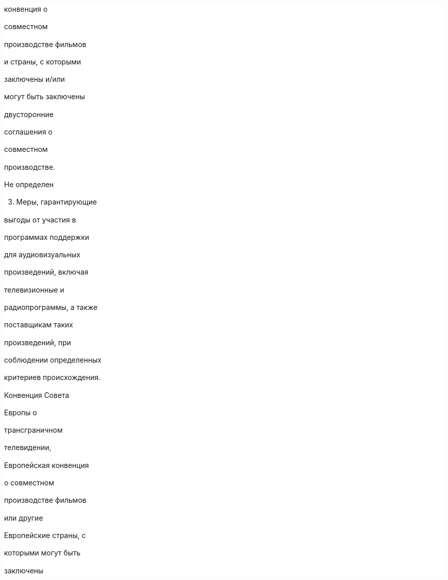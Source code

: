 кон­вен­ция о

сов­мест­ном

про­из­вод­стве филь­мов

и стра­ны, с ко­то­ры­ми

за­клю­че­ны и/или

мо­гут быть за­клю­че­ны

дву­сто­рон­ние

со­гла­ше­ния о

сов­мест­ном

про­из­вод­стве.

Не опре­де­лен

3. Ме­ры, га­ран­ти­ру­ю­щие

вы­го­ды от уча­стия в

про­грам­мах под­держ­ки

для аудио­ви­зу­аль­ных

про­из­ве­де­ний, вклю­чая

те­ле­ви­зи­он­ные и

ра­дио­про­грам­мы, а та­к­же

по­став­щи­кам та­ких

про­из­ве­де­ний, при

со­блю­де­нии опре­де­лен­ных

кри­те­ри­ев про­ис­хож­де­ния.

Кон­вен­ция Со­ве­та

Ев­ро­пы о

транс­гра­нич­ном

те­ле­ви­де­нии,

Ев­ро­пей­ская кон­вен­ция

о сов­мест­ном

про­из­вод­стве филь­мов

или дру­гие

Ев­ро­пей­ские стра­ны, с

ко­то­ры­ми мо­гут быть

за­клю­че­ны
